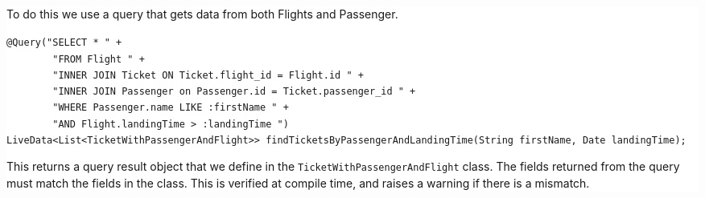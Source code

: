 To do this we use a query that gets data from both Flights and Passenger.

```
@Query("SELECT * " +
        "FROM Flight " +
        "INNER JOIN Ticket ON Ticket.flight_id = Flight.id " +
        "INNER JOIN Passenger on Passenger.id = Ticket.passenger_id " +
        "WHERE Passenger.name LIKE :firstName " +
        "AND Flight.landingTime > :landingTime ")
LiveData<List<TicketWithPassengerAndFlight>> findTicketsByPassengerAndLandingTime(String firstName, Date landingTime);
```

This returns a query result object that we define in the `TicketWithPassengerAndFlight` class. The fields returned from the query must match the fields in the class. This is verified at compile time, and raises a warning if there is a mismatch.
